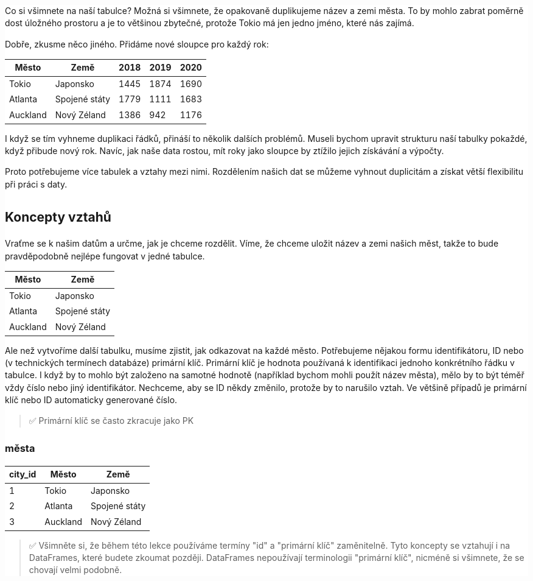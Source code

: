 Co si všimnete na naší tabulce? Možná si všimnete, že opakovaně duplikujeme název a zemi města. To by mohlo zabrat poměrně dost úložného prostoru a je to většinou zbytečné, protože Tokio má jen jedno jméno, které nás zajímá.

Dobře, zkusme něco jiného. Přidáme nové sloupce pro každý rok:

| Město    | Země          | 2018 | 2019 | 2020 |
| -------- | ------------- | ---- | ---- | ---- |
| Tokio    | Japonsko      | 1445 | 1874 | 1690 |
| Atlanta  | Spojené státy | 1779 | 1111 | 1683 |
| Auckland | Nový Zéland   | 1386 | 942  | 1176 |

I když se tím vyhneme duplikaci řádků, přináší to několik dalších problémů. Museli bychom upravit strukturu naší tabulky pokaždé, když přibude nový rok. Navíc, jak naše data rostou, mít roky jako sloupce by ztížilo jejich získávání a výpočty.

Proto potřebujeme více tabulek a vztahy mezi nimi. Rozdělením našich dat se můžeme vyhnout duplicitám a získat větší flexibilitu při práci s daty.

## Koncepty vztahů

Vraťme se k našim datům a určme, jak je chceme rozdělit. Víme, že chceme uložit název a zemi našich měst, takže to bude pravděpodobně nejlépe fungovat v jedné tabulce.

| Město    | Země          |
| -------- | ------------- |
| Tokio    | Japonsko      |
| Atlanta  | Spojené státy |
| Auckland | Nový Zéland   |

Ale než vytvoříme další tabulku, musíme zjistit, jak odkazovat na každé město. Potřebujeme nějakou formu identifikátoru, ID nebo (v technických termínech databáze) primární klíč. Primární klíč je hodnota používaná k identifikaci jednoho konkrétního řádku v tabulce. I když by to mohlo být založeno na samotné hodnotě (například bychom mohli použít název města), mělo by to být téměř vždy číslo nebo jiný identifikátor. Nechceme, aby se ID někdy změnilo, protože by to narušilo vztah. Ve většině případů je primární klíč nebo ID automaticky generované číslo.

> ✅ Primární klíč se často zkracuje jako PK

### města

| city_id | Město    | Země          |
| ------- | -------- | ------------- |
| 1       | Tokio    | Japonsko      |
| 2       | Atlanta  | Spojené státy |
| 3       | Auckland | Nový Zéland   |

> ✅ Všimněte si, že během této lekce používáme termíny "id" a "primární klíč" zaměnitelně. Tyto koncepty se vztahují i na DataFrames, které budete zkoumat později. DataFrames nepoužívají terminologii "primární klíč", nicméně si všimnete, že se chovají velmi podobně.
